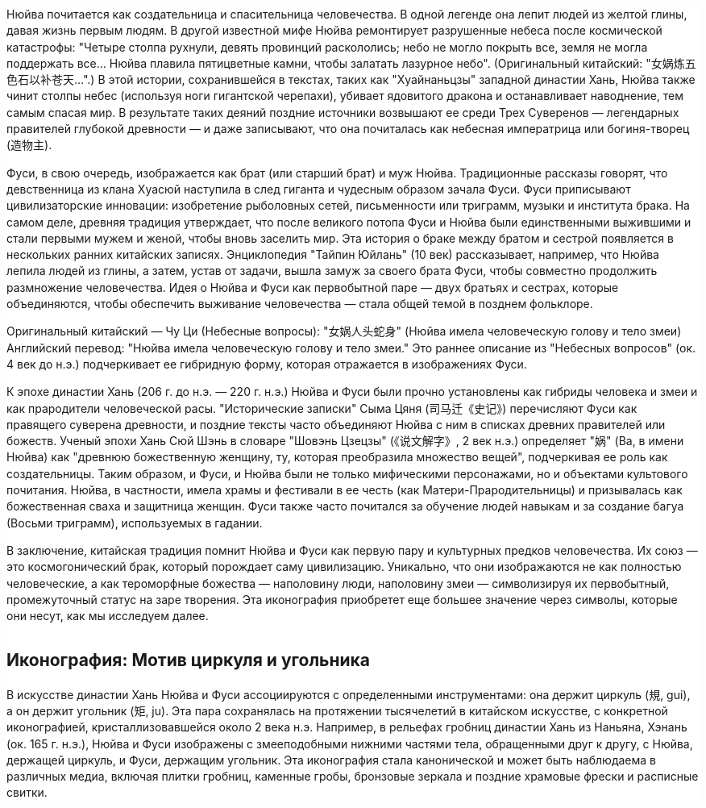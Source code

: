 Нюйва почитается как создательница и спасительница человечества. В одной легенде она лепит людей из желтой глины, давая жизнь первым людям. В другой известной мифе Нюйва ремонтирует разрушенные небеса после космической катастрофы: "Четыре столпа рухнули, девять провинций раскололись; небо не могло покрыть все, земля не могла поддержать все… Нюйва плавила пятицветные камни, чтобы залатать лазурное небо". (Оригинальный китайский: "女娲炼五色石以补苍天…".) В этой истории, сохранившейся в текстах, таких как "Хуайнаньцзы" западной династии Хань, Нюйва также чинит столпы небес (используя ноги гигантской черепахи), убивает ядовитого дракона и останавливает наводнение, тем самым спасая мир. В результате таких деяний поздние источники возвышают ее среди Трех Суверенов — легендарных правителей глубокой древности — и даже записывают, что она почиталась как небесная императрица или богиня-творец (造物主).

Фуси, в свою очередь, изображается как брат (или старший брат) и муж Нюйва. Традиционные рассказы говорят, что девственница из клана Хуасюй наступила в след гиганта и чудесным образом зачала Фуси. Фуси приписывают цивилизаторские инновации: изобретение рыболовных сетей, письменности или триграмм, музыки и института брака. На самом деле, древняя традиция утверждает, что после великого потопа Фуси и Нюйва были единственными выжившими и стали первыми мужем и женой, чтобы вновь заселить мир. Эта история о браке между братом и сестрой появляется в нескольких ранних китайских записях. Энциклопедия "Тайпин Юйлань" (10 век) рассказывает, например, что Нюйва лепила людей из глины, а затем, устав от задачи, вышла замуж за своего брата Фуси, чтобы совместно продолжить размножение человечества. Идея о Нюйва и Фуси как первобытной паре — двух братьях и сестрах, которые объединяются, чтобы обеспечить выживание человечества — стала общей темой в позднем фольклоре.

Оригинальный китайский — Чу Ци (Небесные вопросы): "女娲人头蛇身" (Нюйва имела человеческую голову и тело змеи)
Английский перевод: "Нюйва имела человеческую голову и тело змеи." Это раннее описание из "Небесных вопросов" (ок. 4 век до н.э.) подчеркивает ее гибридную форму, которая отражается в изображениях Фуси.

К эпохе династии Хань (206 г. до н.э. — 220 г. н.э.) Нюйва и Фуси были прочно установлены как гибриды человека и змеи и как прародители человеческой расы. "Исторические записки" Сыма Цяня (司马迁《史记》) перечисляют Фуси как правящего суверена древности, и поздние тексты часто объединяют Нюйва с ним в списках древних правителей или божеств. Ученый эпохи Хань Сюй Шэнь в словаре "Шовэнь Цзецзы" (《说文解字》, 2 век н.э.) определяет "娲" (Ва, в имени Нюйва) как "древнюю божественную женщину, ту, которая преобразила множество вещей", подчеркивая ее роль как создательницы. Таким образом, и Фуси, и Нюйва были не только мифическими персонажами, но и объектами культового почитания. Нюйва, в частности, имела храмы и фестивали в ее честь (как Матери-Прародительницы) и призывалась как божественная сваха и защитница женщин. Фуси также часто почитался за обучение людей навыкам и за создание багуа (Восьми триграмм), используемых в гадании.

В заключение, китайская традиция помнит Нюйва и Фуси как первую пару и культурных предков человечества. Их союз — это космогонический брак, который порождает саму цивилизацию. Уникально, что они изображаются не как полностью человеческие, а как тероморфные божества — наполовину люди, наполовину змеи — символизируя их первобытный, промежуточный статус на заре творения. Эта иконография приобретет еще большее значение через символы, которые они несут, как мы исследуем далее.

## Иконография: Мотив циркуля и угольника

В искусстве династии Хань Нюйва и Фуси ассоциируются с определенными инструментами: она держит циркуль (規, gui), а он держит угольник (矩, ju). Эта пара сохранялась на протяжении тысячелетий в китайском искусстве, с конкретной иконографией, кристаллизовавшейся около 2 века н.э. Например, в рельефах гробниц династии Хань из Наньяна, Хэнань (ок. 165 г. н.э.), Нюйва и Фуси изображены с змееподобными нижними частями тела, обращенными друг к другу, с Нюйва, держащей циркуль, и Фуси, держащим угольник. Эта иконография стала канонической и может быть наблюдаема в различных медиа, включая плитки гробниц, каменные гробы, бронзовые зеркала и поздние храмовые фрески и расписные свитки.
